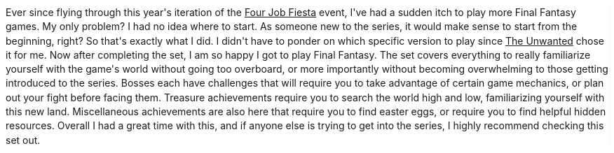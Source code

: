 Ever since flying through this year's iteration of the [Four Job Fiesta](https://retroachievements.org/forums/topic/31103) event, I've had a sudden itch to play more Final Fantasy games. My only problem? I had no idea where to start. As someone new to the series, it would make sense to start from the beginning, right? So that's exactly what I did. I didn't have to ponder on which specific version to play since [The Unwanted](https://retroachievements.org/forums/topic/14787) chose it for me. Now after completing the set, I am so happy I got to play Final Fantasy. The set covers everything to really familiarize yourself with the game's world without going too overboard, or more importantly without becoming overwhelming to those getting introduced to the series. Bosses each have challenges that will require you to take advantage of certain game mechanics, or plan out your fight before facing them. Treasure achievements require you to search the world high and low, familiarizing yourself with this new land. Miscellaneous achievements are also here that require you to find easter eggs, or require you to find helpful hidden resources. Overall I had a great time with this, and if anyone else is trying to get into the series, I highly recommend checking this set out.